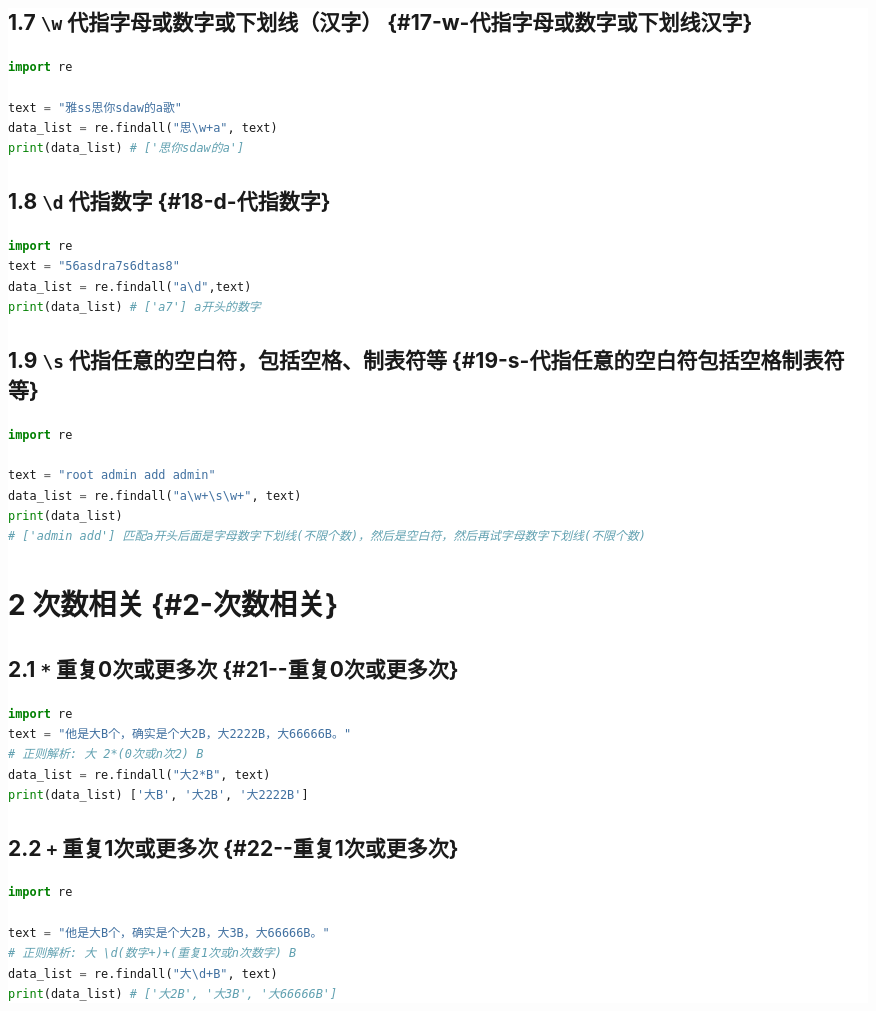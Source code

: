 ## 1.7 `\w` 代指字母或数字或下划线（汉字） {#17-w-代指字母或数字或下划线汉字}

``` python
import re

text = "雅ss思你sdaw的a歌"
data_list = re.findall("思\w+a", text)
print(data_list) # ['思你sdaw的a']
```

## 1.8 `\d` 代指数字 {#18-d-代指数字}

``` python
import re
text = "56asdra7s6dtas8"
data_list = re.findall("a\d",text)
print(data_list) # ['a7'] a开头的数字
```

## 1.9 `\s` 代指任意的空白符，包括空格、制表符等 {#19-s-代指任意的空白符包括空格制表符等}

``` python
import re

text = "root admin add admin"
data_list = re.findall("a\w+\s\w+", text)
print(data_list) 
# ['admin add'] 匹配a开头后面是字母数字下划线(不限个数)，然后是空白符，然后再试字母数字下划线(不限个数)
```

# 2 次数相关 {#2-次数相关}

## 2.1 `*` 重复0次或更多次 {#21--重复0次或更多次}

``` python
import re
text = "他是大B个，确实是个大2B，大2222B，大66666B。"
# 正则解析: 大 2*(0次或n次2) B
data_list = re.findall("大2*B", text)
print(data_list) ['大B', '大2B', '大2222B']
```

## 2.2 `+` 重复1次或更多次 {#22--重复1次或更多次}

``` python
import re

text = "他是大B个，确实是个大2B，大3B，大66666B。"
# 正则解析: 大 \d(数字+)+(重复1次或n次数字) B
data_list = re.findall("大\d+B", text)
print(data_list) # ['大2B', '大3B', '大66666B']
```
